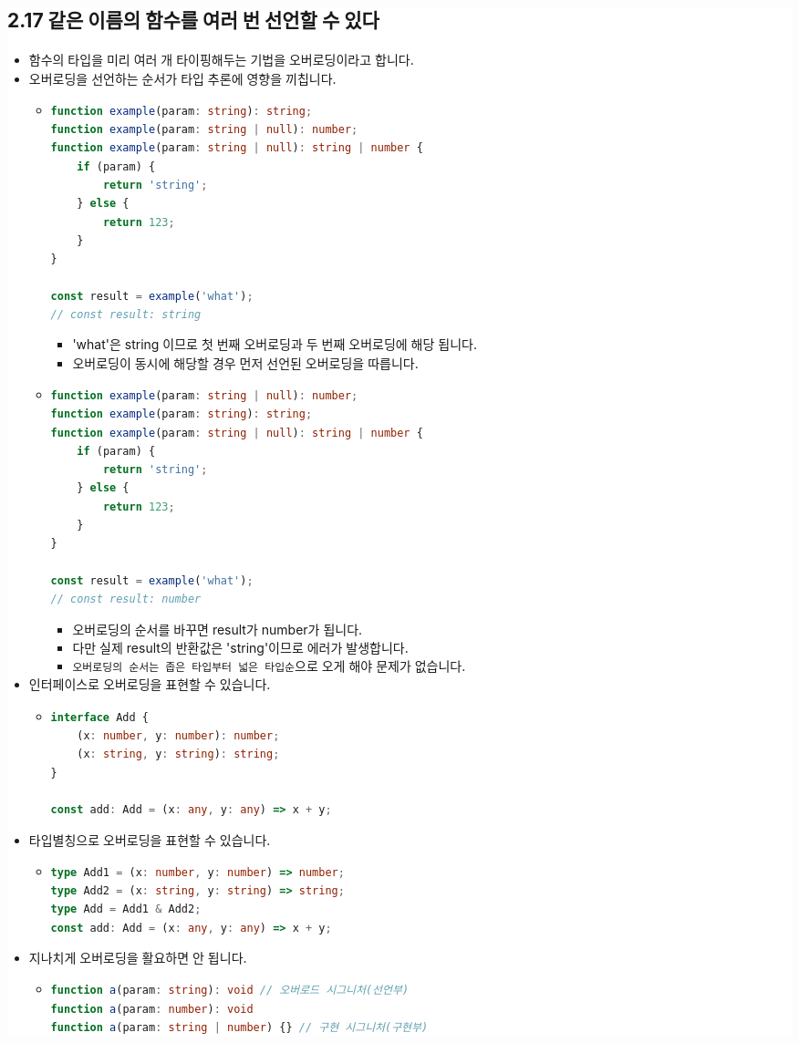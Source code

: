 ## 2.17 같은 이름의 함수를 여러 번 선언할 수 있다
- 함수의 타입을 미리 여러 개 타이핑해두는 기법을 오버로딩이라고 합니다.
- 오버로딩을 선언하는 순서가 타입 추론에 영향을 끼칩니다.
  - ```ts
    function example(param: string): string;
    function example(param: string | null): number;
    function example(param: string | null): string | number {
        if (param) {
            return 'string';
        } else {
            return 123;
        }
    }
    
    const result = example('what');
    // const result: string
    ```
    - 'what'은 string 이므로 첫 번째 오버로딩과 두 번째 오버로딩에 해당 됩니다.
    - 오버로딩이 동시에 해당할 경우 먼저 선언된 오버로딩을 따릅니다.
  - ```ts
    function example(param: string | null): number;
    function example(param: string): string;
    function example(param: string | null): string | number {
        if (param) {
            return 'string';
        } else {
            return 123;
        }
    }
    
    const result = example('what');
    // const result: number
    ```
    - 오버로딩의 순서를 바꾸면 result가 number가 됩니다.
    - 다만 실제 result의 반환값은 'string'이므로 에러가 발생합니다.
    - `오버로딩의 순서는 좁은 타입부터 넓은 타입순`으로 오게 해야 문제가 없습니다.
- 인터페이스로 오버로딩을 표현할 수 있습니다.
  - ```ts
    interface Add {
        (x: number, y: number): number;
        (x: string, y: string): string;
    }
    
    const add: Add = (x: any, y: any) => x + y;
    ```
- 타입별칭으로 오버로딩을 표현할 수 있습니다.
  - ```ts
    type Add1 = (x: number, y: number) => number;
    type Add2 = (x: string, y: string) => string;
    type Add = Add1 & Add2;
    const add: Add = (x: any, y: any) => x + y;
    ```
- 지나치게 오버로딩을 활요하면 안 됩니다.
  - ```ts
    function a(param: string): void // 오버로드 시그니처(선언부)
    function a(param: number): void 
    function a(param: string | number) {} // 구현 시그니처(구현부)
    